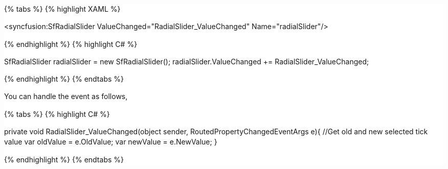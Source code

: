 {% tabs %}
{% highlight XAML %}

 <syncfusion:SfRadialSlider ValueChanged="RadialSlider_ValueChanged" 
                      Name="radialSlider"/>

{% endhighlight %}
{% highlight C# %}

SfRadialSlider radialSlider = new SfRadialSlider();
radialSlider.ValueChanged += RadialSlider_ValueChanged;

{% endhighlight %}
{% endtabs %}

You can handle the event as follows,

{% tabs %}
{% highlight C# %}

private void RadialSlider_ValueChanged(object sender, RoutedPropertyChangedEventArgs<double> e){
    //Get old and new selected tick value
    var oldValue = e.OldValue;
    var newValue = e.NewValue;
}

{% endhighlight %}
{% endtabs %}
